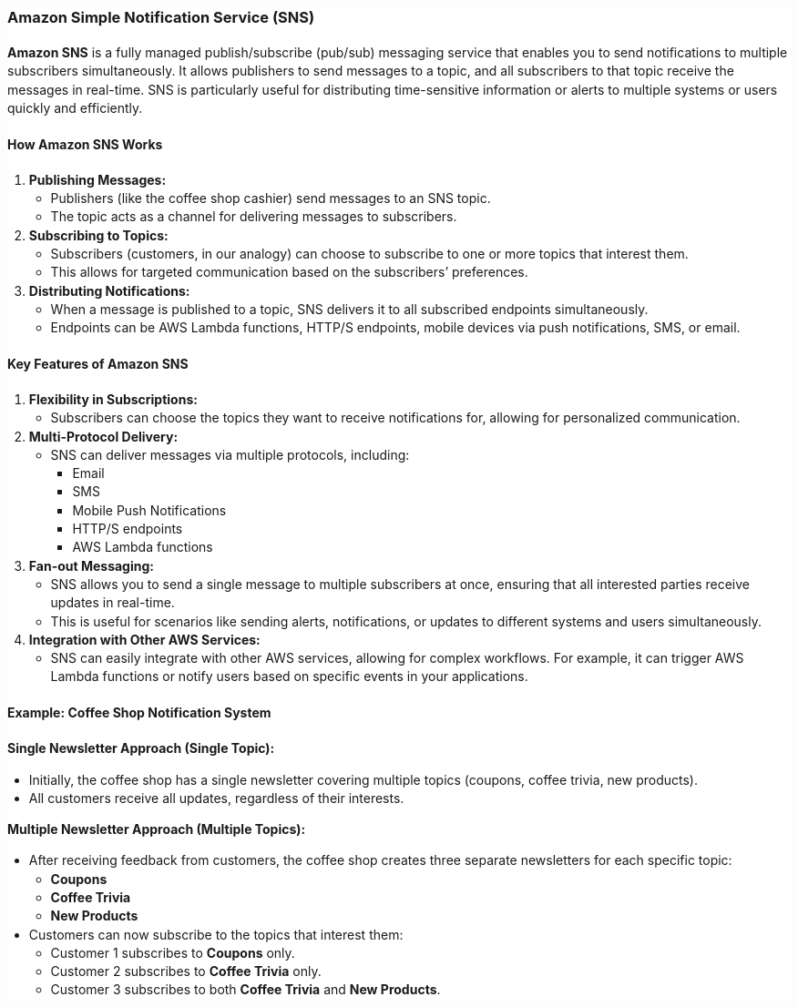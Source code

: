 
### Amazon Simple Notification Service (SNS)

**Amazon SNS** is a fully managed publish/subscribe (pub/sub) messaging service that enables you to send notifications to multiple subscribers simultaneously. It allows publishers to send messages to a topic, and all subscribers to that topic receive the messages in real-time. SNS is particularly useful for distributing time-sensitive information or alerts to multiple systems or users quickly and efficiently.

#### How Amazon SNS Works
1. **Publishing Messages:**
    - Publishers (like the coffee shop cashier) send messages to an SNS topic.
    - The topic acts as a channel for delivering messages to subscribers.
2. **Subscribing to Topics:**
    - Subscribers (customers, in our analogy) can choose to subscribe to one or more topics that interest them.
    - This allows for targeted communication based on the subscribers’ preferences.
3. **Distributing Notifications:**
    - When a message is published to a topic, SNS delivers it to all subscribed endpoints simultaneously.
    - Endpoints can be AWS Lambda functions, HTTP/S endpoints, mobile devices via push notifications, SMS, or email.

#### Key Features of Amazon SNS
1. **Flexibility in Subscriptions:**
    - Subscribers can choose the topics they want to receive notifications for, allowing for personalized communication.
2. **Multi-Protocol Delivery:**
    - SNS can deliver messages via multiple protocols, including:
        - Email
        - SMS
        - Mobile Push Notifications
        - HTTP/S endpoints
        - AWS Lambda functions
3. **Fan-out Messaging:**
    - SNS allows you to send a single message to multiple subscribers at once, ensuring that all interested parties receive updates in real-time.
    - This is useful for scenarios like sending alerts, notifications, or updates to different systems and users simultaneously.
4. **Integration with Other AWS Services:**
    - SNS can easily integrate with other AWS services, allowing for complex workflows. For example, it can trigger AWS Lambda functions or notify users based on specific events in your applications.
#### Example: Coffee Shop Notification System

**Single Newsletter Approach (Single Topic):**
- Initially, the coffee shop has a single newsletter covering multiple topics (coupons, coffee trivia, new products).
- All customers receive all updates, regardless of their interests.

**Multiple Newsletter Approach (Multiple Topics):**
- After receiving feedback from customers, the coffee shop creates three separate newsletters for each specific topic:
    - **Coupons**
    - **Coffee Trivia**
    - **New Products**
- Customers can now subscribe to the topics that interest them:
    - Customer 1 subscribes to **Coupons** only.
    - Customer 2 subscribes to **Coffee Trivia** only.
    - Customer 3 subscribes to both **Coffee Trivia** and **New Products**.
